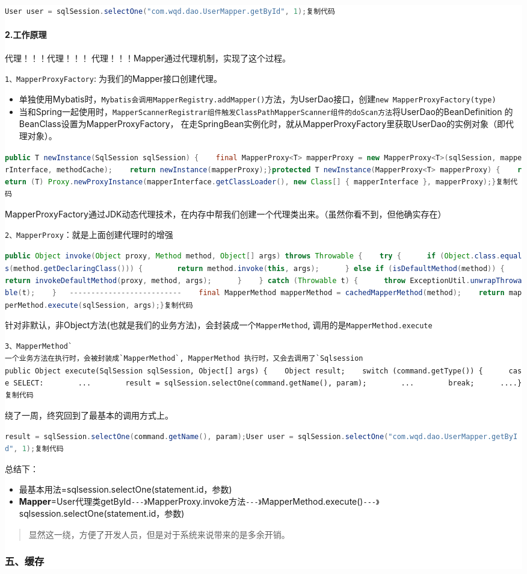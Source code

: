 ```java
User user = sqlSession.selectOne("com.wqd.dao.UserMapper.getById", 1);复制代码
```

#### 2.工作原理

代理！！！代理！！！ 代理！！！Mapper通过代理机制，实现了这个过程。

`1、MapperProxyFactory`: 为我们的Mapper接口创建代理。

- 单独使用Mybatis时，`Mybatis会调用MapperRegistry.addMapper()`方法，为UserDao接口，创建`new MapperProxyFactory(type)`
- 当和Spring一起使用时，`MapperScannerRegistrar组件触发ClassPathMapperScanner组件的doScan方法`将UserDao的BeanDefinition 的BeanClass设置为MapperProxyFactory， 在走SpringBean实例化时，就从MapperProxyFactory里获取UserDao的实例对象（即代理对象）。

```java
public T newInstance(SqlSession sqlSession) {    final MapperProxy<T> mapperProxy = new MapperProxy<T>(sqlSession, mapperInterface, methodCache);    return newInstance(mapperProxy);}protected T newInstance(MapperProxy<T> mapperProxy) {    return (T) Proxy.newProxyInstance(mapperInterface.getClassLoader(), new Class[] { mapperInterface }, mapperProxy);}复制代码
```

MapperProxyFactory通过JDK动态代理技术，在内存中帮我们创建一个代理类出来。（虽然你看不到，但他确实存在）

`2、MapperProxy`：就是上面创建代理时的增强

```java
public Object invoke(Object proxy, Method method, Object[] args) throws Throwable {    try {      if (Object.class.equals(method.getDeclaringClass())) {        return method.invoke(this, args);      } else if (isDefaultMethod(method)) {        return invokeDefaultMethod(proxy, method, args);      }    } catch (Throwable t) {      throw ExceptionUtil.unwrapThrowable(t);    }   --------------------------    final MapperMethod mapperMethod = cachedMapperMethod(method);    return mapperMethod.execute(sqlSession, args);}复制代码
```

针对非默认，非Object方法(也就是我们的业务方法)，会封装成一个`MapperMethod`, 调用的是`MapperMethod.execute`

```
3、MapperMethod`
一个业务方法在执行时，会被封装成`MapperMethod`, MapperMethod 执行时，又会去调用了`Sqlsession
public Object execute(SqlSession sqlSession, Object[] args) {    Object result;    switch (command.getType()) {      case SELECT:        ...        result = sqlSession.selectOne(command.getName(), param);        ...        break;      ....}复制代码
```

绕了一周，终究回到了最基本的调用方式上。

```java
result = sqlSession.selectOne(command.getName(), param);User user = sqlSession.selectOne("com.wqd.dao.UserMapper.getById", 1);复制代码
```

总结下：

- 最基本用法=sqlsession.selectOne(statement.id，参数)
- **Mapper**=User代理类getById`---》`MapperProxy.invoke方法`---》`MapperMethod.execute()`---》`sqlsession.selectOne(statement.id，参数)

> 显然这一绕，方便了开发人员，但是对于系统来说带来的是多余开销。

### 五、缓存 
